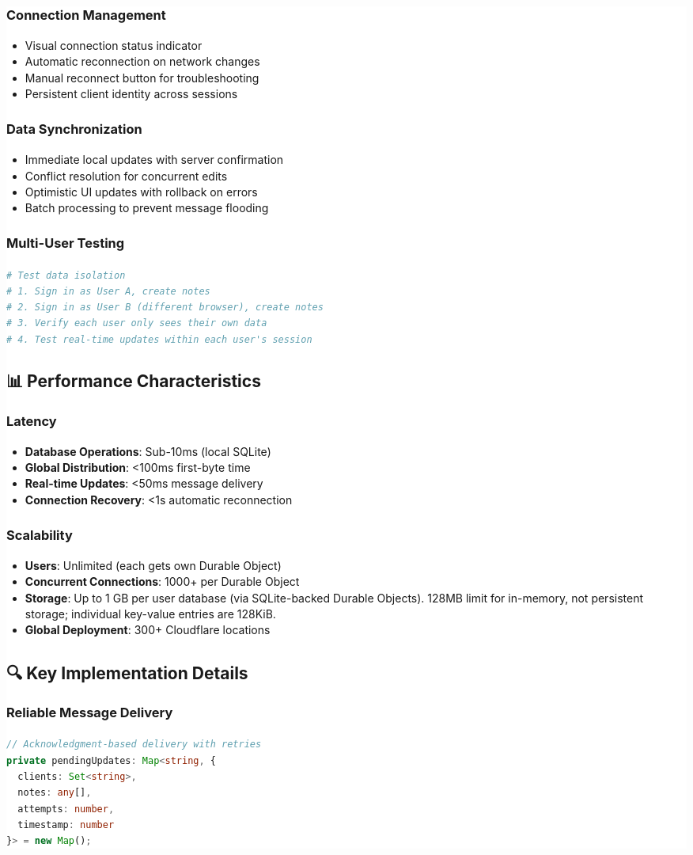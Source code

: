 ### **Connection Management**
- Visual connection status indicator
- Automatic reconnection on network changes
- Manual reconnect button for troubleshooting
- Persistent client identity across sessions

### **Data Synchronization**
- Immediate local updates with server confirmation
- Conflict resolution for concurrent edits
- Optimistic UI updates with rollback on errors
- Batch processing to prevent message flooding

### **Multi-User Testing**
```bash
# Test data isolation
# 1. Sign in as User A, create notes
# 2. Sign in as User B (different browser), create notes
# 3. Verify each user only sees their own data
# 4. Test real-time updates within each user's session
```

## 📊 Performance Characteristics

### **Latency**
- **Database Operations**: Sub-10ms (local SQLite)
- **Global Distribution**: <100ms first-byte time
- **Real-time Updates**: <50ms message delivery
- **Connection Recovery**: <1s automatic reconnection

### **Scalability**
- **Users**: Unlimited (each gets own Durable Object)
- **Concurrent Connections**: 1000+ per Durable Object
- **Storage**: Up to 1 GB per user database (via SQLite-backed Durable Objects). 128MB limit for in-memory, not persistent storage; individual key-value entries are 128KiB.
- **Global Deployment**: 300+ Cloudflare locations

## 🔍 Key Implementation Details

### **Reliable Message Delivery**
```typescript
// Acknowledgment-based delivery with retries
private pendingUpdates: Map<string, {
  clients: Set<string>,
  notes: any[],
  attempts: number,
  timestamp: number
}> = new Map();
```
